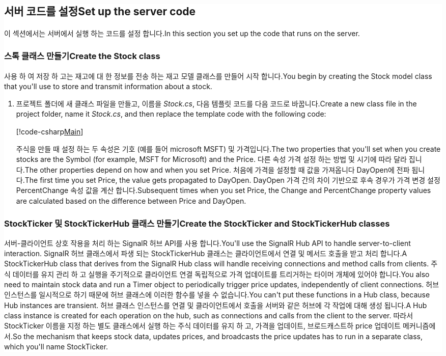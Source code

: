 ## <a name="set-up-the-server-code"></a><span data-ttu-id="ef9ab-160">서버 코드를 설정</span><span class="sxs-lookup"><span data-stu-id="ef9ab-160">Set up the server code</span></span>

<span data-ttu-id="ef9ab-161">이 섹션에서는 서버에서 실행 하는 코드를 설정 합니다.</span><span class="sxs-lookup"><span data-stu-id="ef9ab-161">In this section you set up the code that runs on the server.</span></span>

### <a name="create-the-stock-class"></a><span data-ttu-id="ef9ab-162">스톡 클래스 만들기</span><span class="sxs-lookup"><span data-stu-id="ef9ab-162">Create the Stock class</span></span>

<span data-ttu-id="ef9ab-163">사용 하 여 저장 하 고는 재고에 대 한 정보를 전송 하는 재고 모델 클래스를 만들어 시작 합니다.</span><span class="sxs-lookup"><span data-stu-id="ef9ab-163">You begin by creating the Stock model class that you'll use to store and transmit information about a stock.</span></span>

1. <span data-ttu-id="ef9ab-164">프로젝트 폴더에 새 클래스 파일을 만들고, 이름을 *Stock.cs*, 다음 템플릿 코드를 다음 코드로 바꿉니다.</span><span class="sxs-lookup"><span data-stu-id="ef9ab-164">Create a new class file in the project folder, name it *Stock.cs*, and then replace the template code with the following code:</span></span>

    [!code-csharp[Main](tutorial-server-broadcast-with-signalr/samples/sample1.cs)]

    <span data-ttu-id="ef9ab-165">주식을 만들 때 설정 하는 두 속성은 기호 (예를 들어 microsoft MSFT) 및 가격입니다.</span><span class="sxs-lookup"><span data-stu-id="ef9ab-165">The two properties that you'll set when you create stocks are the Symbol (for example, MSFT for Microsoft) and the Price.</span></span> <span data-ttu-id="ef9ab-166">다른 속성 가격 설정 하는 방법 및 시기에 따라 달라 집니다.</span><span class="sxs-lookup"><span data-stu-id="ef9ab-166">The other properties depend on how and when you set Price.</span></span> <span data-ttu-id="ef9ab-167">처음에 가격을 설정할 때 값을 가져옵니다 DayOpen에 전파 됩니다.</span><span class="sxs-lookup"><span data-stu-id="ef9ab-167">The first time you set Price, the value gets propagated to DayOpen.</span></span> <span data-ttu-id="ef9ab-168">DayOpen 가격 간의 차이 기반으로 후속 경우가 가격 변경 설정 PercentChange 속성 값을 계산 합니다.</span><span class="sxs-lookup"><span data-stu-id="ef9ab-168">Subsequent times when you set Price, the Change and PercentChange property values are calculated based on the difference between Price and DayOpen.</span></span>

### <a name="create-the-stockticker-and-stocktickerhub-classes"></a><span data-ttu-id="ef9ab-169">StockTicker 및 StockTickerHub 클래스 만들기</span><span class="sxs-lookup"><span data-stu-id="ef9ab-169">Create the StockTicker and StockTickerHub classes</span></span>

<span data-ttu-id="ef9ab-170">서버-클라이언트 상호 작용을 처리 하는 SignalR 허브 API를 사용 합니다.</span><span class="sxs-lookup"><span data-stu-id="ef9ab-170">You'll use the SignalR Hub API to handle server-to-client interaction.</span></span> <span data-ttu-id="ef9ab-171">SignalR 허브 클래스에서 파생 되는 StockTickerHub 클래스는 클라이언트에서 연결 및 메서드 호출을 받고 처리 합니다.</span><span class="sxs-lookup"><span data-stu-id="ef9ab-171">A StockTickerHub class that derives from the SignalR Hub class will handle receiving connections and method calls from clients.</span></span> <span data-ttu-id="ef9ab-172">주식 데이터를 유지 관리 하 고 실행을 주기적으로 클라이언트 연결 독립적으로 가격 업데이트를 트리거하는 타이머 개체에 있어야 합니다.</span><span class="sxs-lookup"><span data-stu-id="ef9ab-172">You also need to maintain stock data and run a Timer object to periodically trigger price updates, independently of client connections.</span></span> <span data-ttu-id="ef9ab-173">허브 인스턴스를 일시적으로 하기 때문에 허브 클래스에 이러한 함수를 넣을 수 없습니다.</span><span class="sxs-lookup"><span data-stu-id="ef9ab-173">You can't put these functions in a Hub class, because Hub instances are transient.</span></span> <span data-ttu-id="ef9ab-174">허브 클래스 인스턴스를 연결 및 클라이언트에서 호출을 서버와 같은 허브에 각 작업에 대해 생성 됩니다.</span><span class="sxs-lookup"><span data-stu-id="ef9ab-174">A Hub class instance is created for each operation on the hub, such as connections and calls from the client to the server.</span></span> <span data-ttu-id="ef9ab-175">따라서 StockTicker 이름을 지정 하는 별도 클래스에서 실행 하는 주식 데이터를 유지 하 고, 가격을 업데이트, 브로드캐스트하 price 업데이트 메커니즘에서.</span><span class="sxs-lookup"><span data-stu-id="ef9ab-175">So the mechanism that keeps stock data, updates prices, and broadcasts the price updates has to run in a separate class, which you'll name StockTicker.</span></span>
